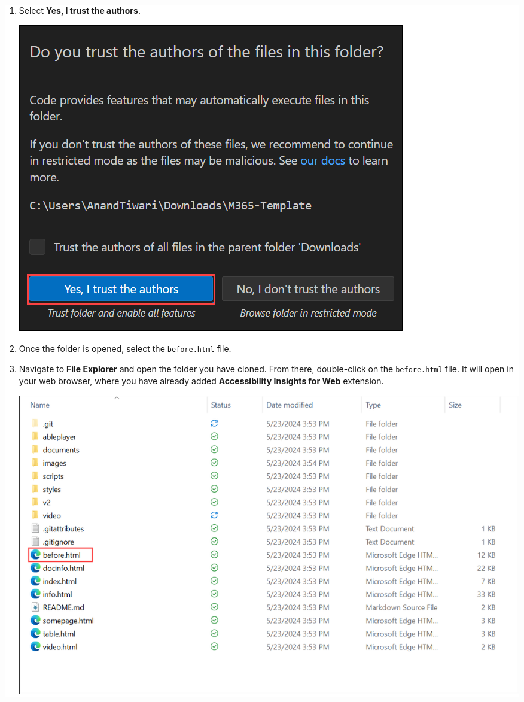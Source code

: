 1. Select **Yes, I trust the authors**.

   ![](../media/clonerepo2.png)

1. Once the folder is opened, select the `before.html` file.

1. Navigate to **File Explorer** and open the folder you have cloned. From there, double-click on the `before.html` file. It will open in your web browser, where you have already added **Accessibility Insights for Web** extension.

   ![](../media/before.png)
